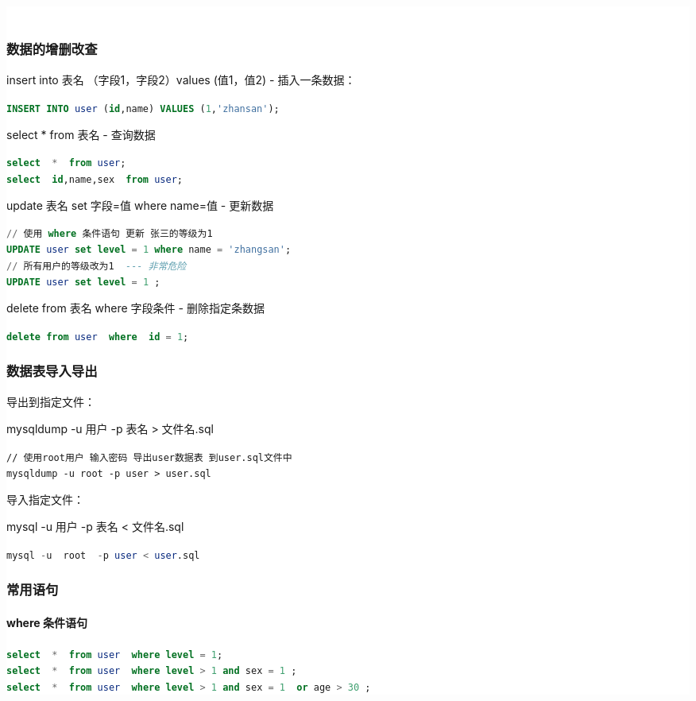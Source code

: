 ​    

### **数据的增删改查**

insert   into 表名 （字段1，字段2）values (值1，值2)     - 插入一条数据：

```sql
INSERT INTO user (id,name) VALUES (1,'zhansan');
```

select  *  from  表名      -  查询数据

```sql
select  *  from user;
select  id,name,sex  from user;
```

update 表名 set 字段=值  where name=值    - 更新数据

```sql
// 使用 where 条件语句 更新 张三的等级为1
UPDATE user set level = 1 where name = 'zhangsan';
// 所有用户的等级改为1  --- 非常危险
UPDATE user set level = 1 ;
```

delete from 表名 where 字段条件     - 删除指定条数据

```sql
delete from user  where  id = 1;
```



### **数据表导入导出**

导出到指定文件：

mysqldump -u  用户 -p 表名 > 文件名.sql

```
// 使用root用户 输入密码 导出user数据表 到user.sql文件中
mysqldump -u root -p user > user.sql
```

导入指定文件：

mysql -u  用户  -p  表名 < 文件名.sql

```sql
mysql -u  root  -p user < user.sql
```



### **常用语句**

#### where 条件语句

```sql
select  *  from user  where level = 1;
select  *  from user  where level > 1 and sex = 1 ;
select  *  from user  where level > 1 and sex = 1  or age > 30 ;
```
